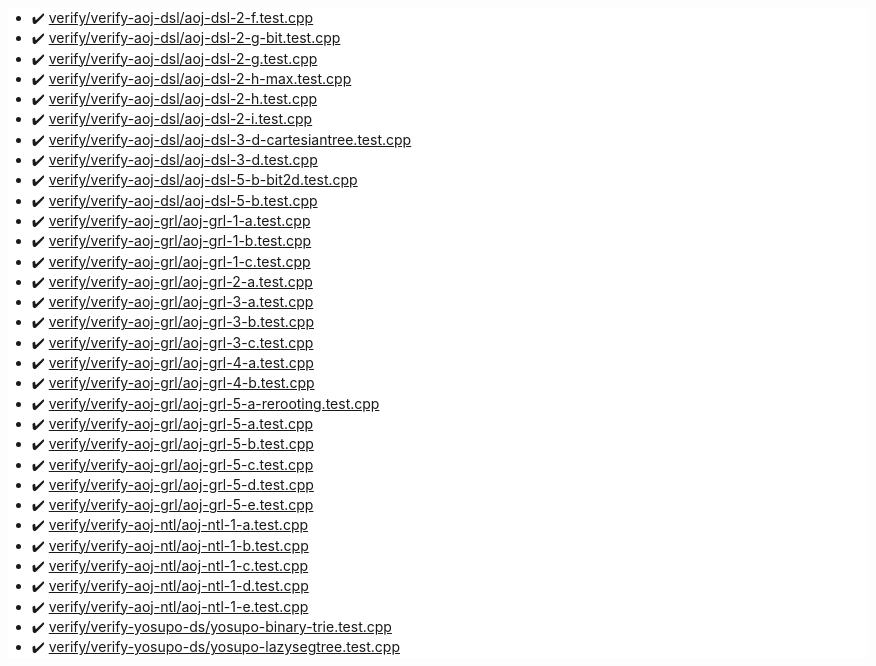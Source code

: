 * :heavy_check_mark: <a href="../verify/verify/verify-aoj-dsl/aoj-dsl-2-f.test.cpp.html">verify/verify-aoj-dsl/aoj-dsl-2-f.test.cpp</a>
* :heavy_check_mark: <a href="../verify/verify/verify-aoj-dsl/aoj-dsl-2-g-bit.test.cpp.html">verify/verify-aoj-dsl/aoj-dsl-2-g-bit.test.cpp</a>
* :heavy_check_mark: <a href="../verify/verify/verify-aoj-dsl/aoj-dsl-2-g.test.cpp.html">verify/verify-aoj-dsl/aoj-dsl-2-g.test.cpp</a>
* :heavy_check_mark: <a href="../verify/verify/verify-aoj-dsl/aoj-dsl-2-h-max.test.cpp.html">verify/verify-aoj-dsl/aoj-dsl-2-h-max.test.cpp</a>
* :heavy_check_mark: <a href="../verify/verify/verify-aoj-dsl/aoj-dsl-2-h.test.cpp.html">verify/verify-aoj-dsl/aoj-dsl-2-h.test.cpp</a>
* :heavy_check_mark: <a href="../verify/verify/verify-aoj-dsl/aoj-dsl-2-i.test.cpp.html">verify/verify-aoj-dsl/aoj-dsl-2-i.test.cpp</a>
* :heavy_check_mark: <a href="../verify/verify/verify-aoj-dsl/aoj-dsl-3-d-cartesiantree.test.cpp.html">verify/verify-aoj-dsl/aoj-dsl-3-d-cartesiantree.test.cpp</a>
* :heavy_check_mark: <a href="../verify/verify/verify-aoj-dsl/aoj-dsl-3-d.test.cpp.html">verify/verify-aoj-dsl/aoj-dsl-3-d.test.cpp</a>
* :heavy_check_mark: <a href="../verify/verify/verify-aoj-dsl/aoj-dsl-5-b-bit2d.test.cpp.html">verify/verify-aoj-dsl/aoj-dsl-5-b-bit2d.test.cpp</a>
* :heavy_check_mark: <a href="../verify/verify/verify-aoj-dsl/aoj-dsl-5-b.test.cpp.html">verify/verify-aoj-dsl/aoj-dsl-5-b.test.cpp</a>
* :heavy_check_mark: <a href="../verify/verify/verify-aoj-grl/aoj-grl-1-a.test.cpp.html">verify/verify-aoj-grl/aoj-grl-1-a.test.cpp</a>
* :heavy_check_mark: <a href="../verify/verify/verify-aoj-grl/aoj-grl-1-b.test.cpp.html">verify/verify-aoj-grl/aoj-grl-1-b.test.cpp</a>
* :heavy_check_mark: <a href="../verify/verify/verify-aoj-grl/aoj-grl-1-c.test.cpp.html">verify/verify-aoj-grl/aoj-grl-1-c.test.cpp</a>
* :heavy_check_mark: <a href="../verify/verify/verify-aoj-grl/aoj-grl-2-a.test.cpp.html">verify/verify-aoj-grl/aoj-grl-2-a.test.cpp</a>
* :heavy_check_mark: <a href="../verify/verify/verify-aoj-grl/aoj-grl-3-a.test.cpp.html">verify/verify-aoj-grl/aoj-grl-3-a.test.cpp</a>
* :heavy_check_mark: <a href="../verify/verify/verify-aoj-grl/aoj-grl-3-b.test.cpp.html">verify/verify-aoj-grl/aoj-grl-3-b.test.cpp</a>
* :heavy_check_mark: <a href="../verify/verify/verify-aoj-grl/aoj-grl-3-c.test.cpp.html">verify/verify-aoj-grl/aoj-grl-3-c.test.cpp</a>
* :heavy_check_mark: <a href="../verify/verify/verify-aoj-grl/aoj-grl-4-a.test.cpp.html">verify/verify-aoj-grl/aoj-grl-4-a.test.cpp</a>
* :heavy_check_mark: <a href="../verify/verify/verify-aoj-grl/aoj-grl-4-b.test.cpp.html">verify/verify-aoj-grl/aoj-grl-4-b.test.cpp</a>
* :heavy_check_mark: <a href="../verify/verify/verify-aoj-grl/aoj-grl-5-a-rerooting.test.cpp.html">verify/verify-aoj-grl/aoj-grl-5-a-rerooting.test.cpp</a>
* :heavy_check_mark: <a href="../verify/verify/verify-aoj-grl/aoj-grl-5-a.test.cpp.html">verify/verify-aoj-grl/aoj-grl-5-a.test.cpp</a>
* :heavy_check_mark: <a href="../verify/verify/verify-aoj-grl/aoj-grl-5-b.test.cpp.html">verify/verify-aoj-grl/aoj-grl-5-b.test.cpp</a>
* :heavy_check_mark: <a href="../verify/verify/verify-aoj-grl/aoj-grl-5-c.test.cpp.html">verify/verify-aoj-grl/aoj-grl-5-c.test.cpp</a>
* :heavy_check_mark: <a href="../verify/verify/verify-aoj-grl/aoj-grl-5-d.test.cpp.html">verify/verify-aoj-grl/aoj-grl-5-d.test.cpp</a>
* :heavy_check_mark: <a href="../verify/verify/verify-aoj-grl/aoj-grl-5-e.test.cpp.html">verify/verify-aoj-grl/aoj-grl-5-e.test.cpp</a>
* :heavy_check_mark: <a href="../verify/verify/verify-aoj-ntl/aoj-ntl-1-a.test.cpp.html">verify/verify-aoj-ntl/aoj-ntl-1-a.test.cpp</a>
* :heavy_check_mark: <a href="../verify/verify/verify-aoj-ntl/aoj-ntl-1-b.test.cpp.html">verify/verify-aoj-ntl/aoj-ntl-1-b.test.cpp</a>
* :heavy_check_mark: <a href="../verify/verify/verify-aoj-ntl/aoj-ntl-1-c.test.cpp.html">verify/verify-aoj-ntl/aoj-ntl-1-c.test.cpp</a>
* :heavy_check_mark: <a href="../verify/verify/verify-aoj-ntl/aoj-ntl-1-d.test.cpp.html">verify/verify-aoj-ntl/aoj-ntl-1-d.test.cpp</a>
* :heavy_check_mark: <a href="../verify/verify/verify-aoj-ntl/aoj-ntl-1-e.test.cpp.html">verify/verify-aoj-ntl/aoj-ntl-1-e.test.cpp</a>
* :heavy_check_mark: <a href="../verify/verify/verify-yosupo-ds/yosupo-binary-trie.test.cpp.html">verify/verify-yosupo-ds/yosupo-binary-trie.test.cpp</a>
* :heavy_check_mark: <a href="../verify/verify/verify-yosupo-ds/yosupo-lazysegtree.test.cpp.html">verify/verify-yosupo-ds/yosupo-lazysegtree.test.cpp</a>